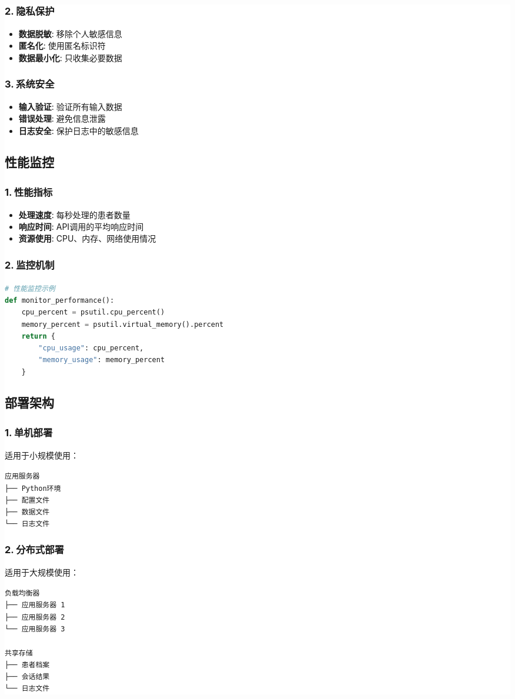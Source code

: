 ### 2. 隐私保护

- **数据脱敏**: 移除个人敏感信息
- **匿名化**: 使用匿名标识符
- **数据最小化**: 只收集必要数据

### 3. 系统安全

- **输入验证**: 验证所有输入数据
- **错误处理**: 避免信息泄露
- **日志安全**: 保护日志中的敏感信息

## 性能监控

### 1. 性能指标

- **处理速度**: 每秒处理的患者数量
- **响应时间**: API调用的平均响应时间
- **资源使用**: CPU、内存、网络使用情况

### 2. 监控机制

```python
# 性能监控示例
def monitor_performance():
    cpu_percent = psutil.cpu_percent()
    memory_percent = psutil.virtual_memory().percent
    return {
        "cpu_usage": cpu_percent,
        "memory_usage": memory_percent
    }
```

## 部署架构

### 1. 单机部署

适用于小规模使用：

```
应用服务器
├── Python环境
├── 配置文件
├── 数据文件
└── 日志文件
```

### 2. 分布式部署

适用于大规模使用：

```
负载均衡器
├── 应用服务器 1
├── 应用服务器 2
└── 应用服务器 3

共享存储
├── 患者档案
├── 会话结果
└── 日志文件
```
